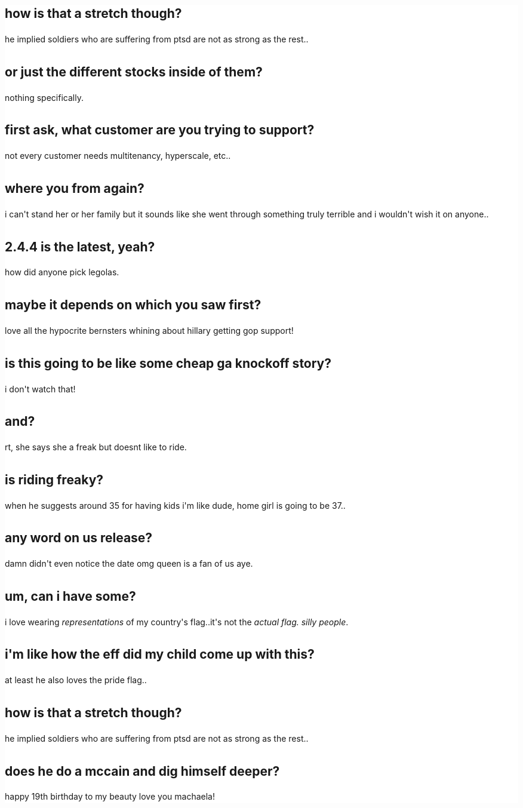 ## how is that a stretch though?
he implied soldiers who are suffering from ptsd are not as strong as the rest..

## or just the different stocks inside of them?
nothing specifically.

## first ask, what customer are you trying to support?
not every customer needs multitenancy, hyperscale, etc..

## where you from again?
i can't stand her or her family but it sounds like she went through something truly terrible and i wouldn't wish it on anyone..

## 2.4.4 is the latest, yeah?
how did anyone pick legolas.

## maybe it depends on which you saw first?
love all the hypocrite bernsters whining about hillary getting gop support!

## is this going to be like some cheap ga knockoff story?
i don't watch that!

## and?
rt, she says she a freak but doesnt like to ride.

## is riding freaky?
when he suggests around 35 for having kids i'm like dude, home girl is going to be 37..

## any word on us release?
damn didn't even notice the date omg queen is a fan of us aye.

## um, can i have some?
i love wearing *representations* of my country's flag..it's not the *actual flag.* *silly people*.

## i'm like how the eff did my child come up with this?
at least he also loves the pride flag..

## how is that a stretch though?
he implied soldiers who are suffering from ptsd are not as strong as the rest..

## does he do a mccain and dig himself deeper?
happy 19th birthday to my beauty love you machaela!
